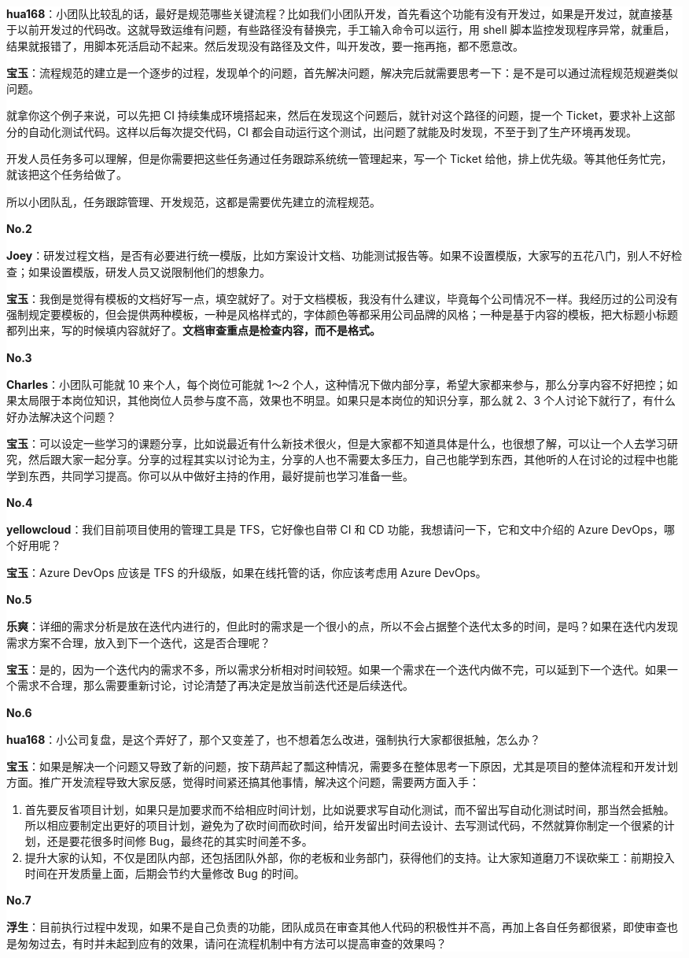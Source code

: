 <p><strong>hua168</strong>：小团队比较乱的话，最好是规范哪些关键流程？比如我们小团队开发，首先看这个功能有没有开发过，如果是开发过，就直接基于以前开发过的代码改。这就导致运维有问题，有些路径没有替换完，手工输入命令可以运行，用 shell 脚本监控发现程序异常，就重启，结果就报错了，用脚本死活启动不起来。然后发现没有路径及文件，叫开发改，要一拖再拖，都不愿意改。</p>

<p><strong>宝玉</strong>：流程规范的建立是一个逐步的过程，发现单个的问题，首先解决问题，解决完后就需要思考一下：是不是可以通过流程规范规避类似问题。</p>

<p>就拿你这个例子来说，可以先把 CI 持续集成环境搭起来，然后在发现这个问题后，就针对这个路径的问题，提一个 Ticket，要求补上这部分的自动化测试代码。这样以后每次提交代码，CI 都会自动运行这个测试，出问题了就能及时发现，不至于到了生产环境再发现。</p>

<p>开发人员任务多可以理解，但是你需要把这些任务通过任务跟踪系统统一管理起来，写一个 Ticket 给他，排上优先级。等其他任务忙完，就该把这个任务给做了。</p>

<p>所以小团队乱，任务跟踪管理、开发规范，这都是需要优先建立的流程规范。</p>

<p><strong>No.2</strong></p>

<p><strong>Joey</strong>：研发过程文档，是否有必要进行统一模版，比如方案设计文档、功能测试报告等。如果不设置模版，大家写的五花八门，别人不好检查；如果设置模版，研发人员又说限制他们的想象力。</p>

<p><strong>宝玉</strong>：我倒是觉得有模板的文档好写一点，填空就好了。对于文档模板，我没有什么建议，毕竟每个公司情况不一样。我经历过的公司没有强制规定要模板的，但会提供两种模板，一种是风格样式的，字体颜色等都采用公司品牌的风格；一种是基于内容的模板，把大标题小标题都列出来，写的时候填内容就好了。<strong>文档审查重点是检查内容，而不是格式。</strong></p>

<p><strong>No.3</strong></p>

<p><strong>Charles</strong>：小团队可能就 10 来个人，每个岗位可能就 1～2 个人，这种情况下做内部分享，希望大家都来参与，那么分享内容不好把控；如果太局限于本岗位知识，其他岗位人员参与度不高，效果也不明显。如果只是本岗位的知识分享，那么就 2、3 个人讨论下就行了，有什么好办法解决这个问题？</p>

<p><strong>宝玉</strong>：可以设定一些学习的课题分享，比如说最近有什么新技术很火，但是大家都不知道具体是什么，也很想了解，可以让一个人去学习研究，然后跟大家一起分享。分享的过程其实以讨论为主，分享的人也不需要太多压力，自己也能学到东西，其他听的人在讨论的过程中也能学到东西，共同学习提高。你可以从中做好主持的作用，最好提前也学习准备一些。</p>

<p><strong>No.4</strong></p>

<p><strong>yellowcloud</strong>：我们目前项目使用的管理工具是 TFS，它好像也自带 CI 和 CD 功能，我想请问一下，它和文中介绍的 Azure DevOps，哪个好用呢？</p>

<p><strong>宝玉</strong>：Azure DevOps 应该是 TFS 的升级版，如果在线托管的话，你应该考虑用 Azure DevOps。</p>

<p><strong>No.5</strong></p>

<p><strong>乐爽</strong>：详细的需求分析是放在迭代内进行的，但此时的需求是一个很小的点，所以不会占据整个迭代太多的时间，是吗？如果在迭代内发现需求方案不合理，放入到下一个迭代，这是否合理呢？</p>

<p><strong>宝玉</strong>：是的，因为一个迭代内的需求不多，所以需求分析相对时间较短。如果一个需求在一个迭代内做不完，可以延到下一个迭代。如果一个需求不合理，那么需要重新讨论，讨论清楚了再决定是放当前迭代还是后续迭代。</p>

<p><strong>No.6</strong></p>

<p><strong>hua168</strong>：小公司复盘，是这个弄好了，那个又变差了，也不想着怎么改进，强制执行大家都很抵触，怎么办？</p>

<p><strong>宝玉</strong>：如果是解决一个问题又导致了新的问题，按下葫芦起了瓢这种情况，需要多在整体思考一下原因，尤其是项目的整体流程和开发计划方面。推广开发流程导致大家反感，觉得时间紧还搞其他事情，解决这个问题，需要两方面入手：</p>

<ol>
<li>首先要反省项目计划，如果只是加要求而不给相应时间计划，比如说要求写自动化测试，而不留出写自动化测试时间，那当然会抵触。所以相应要制定出更好的项目计划，避免为了砍时间而砍时间，给开发留出时间去设计、去写测试代码，不然就算你制定一个很紧的计划，还是要花很多时间修 Bug，最终花的其实时间差不多。</li>
<li>提升大家的认知，不仅是团队内部，还包括团队外部，你的老板和业务部门，获得他们的支持。让大家知道磨刀不误砍柴工：前期投入时间在开发质量上面，后期会节约大量修改 Bug 的时间。</li>
</ol>

<p><strong>No.7</strong></p>

<p><strong>浮生</strong>：目前执行过程中发现，如果不是自己负责的功能，团队成员在审查其他人代码的积极性并不高，再加上各自任务都很紧，即使审查也是匆匆过去，有时并未起到应有的效果，请问在流程机制中有方法可以提高审查的效果吗？</p>
